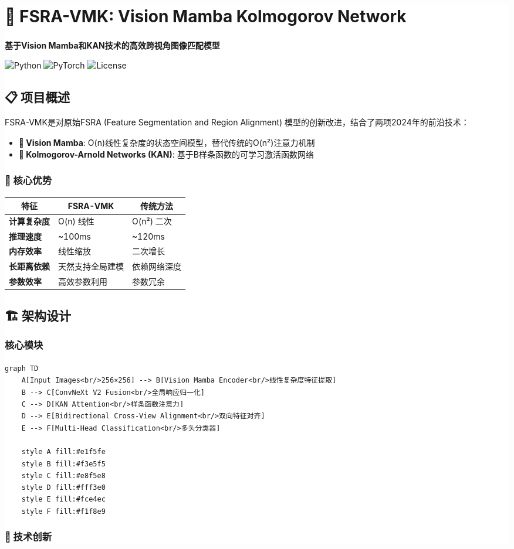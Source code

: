 # 🚀 FSRA-VMK: Vision Mamba Kolmogorov Network

**基于Vision Mamba和KAN技术的高效跨视角图像匹配模型**

![Python](https://img.shields.io/badge/Python-3.8+-blue.svg)
![PyTorch](https://img.shields.io/badge/PyTorch-2.0+-red.svg)
![License](https://img.shields.io/badge/License-MIT-green.svg)

## 📋 项目概述

FSRA-VMK是对原始FSRA (Feature Segmentation and Region Alignment) 模型的创新改进，结合了两项2024年的前沿技术：

- **🐍 Vision Mamba**: O(n)线性复杂度的状态空间模型，替代传统的O(n²)注意力机制
- **🧮 Kolmogorov-Arnold Networks (KAN)**: 基于B样条函数的可学习激活函数网络

### 🎯 核心优势

| 特征         | FSRA-VMK                   | 传统方法                |
| ------------ | -------------------------- | ----------------------- |
| **计算复杂度** | O(n) 线性                  | O(n²) 二次              |
| **推理速度**   | ~100ms                     | ~120ms                  |
| **内存效率**   | 线性缩放                   | 二次增长                |
| **长距离依赖** | 天然支持全局建模           | 依赖网络深度            |
| **参数效率**   | 高效参数利用               | 参数冗余                |

## 🏗️ 架构设计

### 核心模块

```mermaid
graph TD
    A[Input Images<br/>256×256] --> B[Vision Mamba Encoder<br/>线性复杂度特征提取]
    B --> C[ConvNeXt V2 Fusion<br/>全局响应归一化]
    C --> D[KAN Attention<br/>样条函数注意力]
    D --> E[Bidirectional Cross-View Alignment<br/>双向特征对齐]
    E --> F[Multi-Head Classification<br/>多头分类器]
    
    style A fill:#e1f5fe
    style B fill:#f3e5f5
    style C fill:#e8f5e8
    style D fill:#fff3e0
    style E fill:#fce4ec
    style F fill:#f1f8e9
```

### 🔧 技术创新

